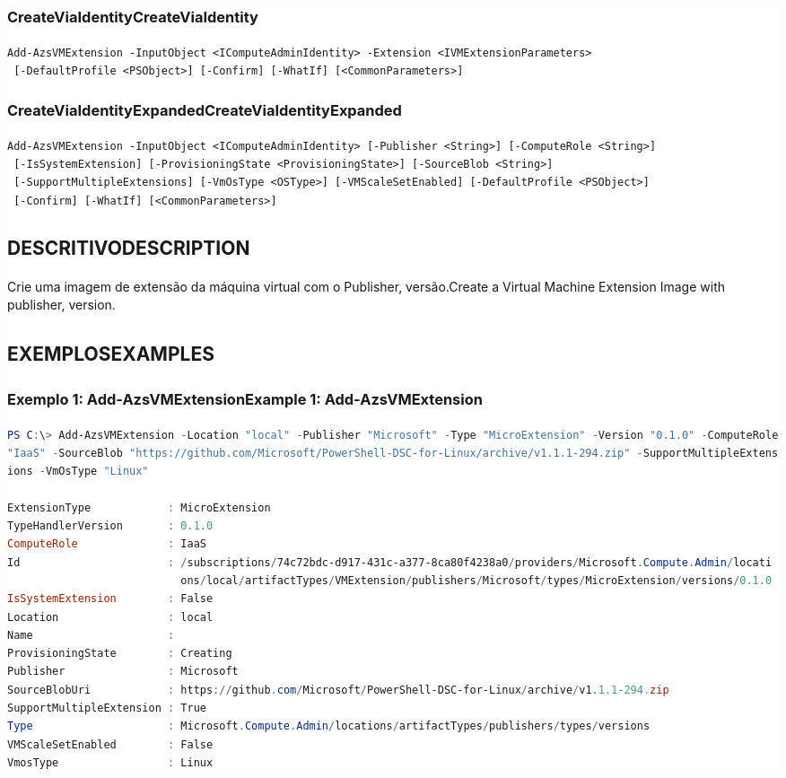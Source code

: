 ### <span data-ttu-id="b49f8-107">CreateViaIdentity</span><span class="sxs-lookup"><span data-stu-id="b49f8-107">CreateViaIdentity</span></span>
```
Add-AzsVMExtension -InputObject <IComputeAdminIdentity> -Extension <IVMExtensionParameters>
 [-DefaultProfile <PSObject>] [-Confirm] [-WhatIf] [<CommonParameters>]
```

### <span data-ttu-id="b49f8-108">CreateViaIdentityExpanded</span><span class="sxs-lookup"><span data-stu-id="b49f8-108">CreateViaIdentityExpanded</span></span>
```
Add-AzsVMExtension -InputObject <IComputeAdminIdentity> [-Publisher <String>] [-ComputeRole <String>]
 [-IsSystemExtension] [-ProvisioningState <ProvisioningState>] [-SourceBlob <String>]
 [-SupportMultipleExtensions] [-VmOsType <OSType>] [-VMScaleSetEnabled] [-DefaultProfile <PSObject>]
 [-Confirm] [-WhatIf] [<CommonParameters>]
```

## <span data-ttu-id="b49f8-109">DESCRITIVO</span><span class="sxs-lookup"><span data-stu-id="b49f8-109">DESCRIPTION</span></span>
<span data-ttu-id="b49f8-110">Crie uma imagem de extensão da máquina virtual com o Publisher, versão.</span><span class="sxs-lookup"><span data-stu-id="b49f8-110">Create a Virtual Machine Extension Image with publisher, version.</span></span>

## <span data-ttu-id="b49f8-111">EXEMPLOS</span><span class="sxs-lookup"><span data-stu-id="b49f8-111">EXAMPLES</span></span>

### <span data-ttu-id="b49f8-112">Exemplo 1: Add-AzsVMExtension</span><span class="sxs-lookup"><span data-stu-id="b49f8-112">Example 1: Add-AzsVMExtension</span></span>
```powershell
PS C:\> Add-AzsVMExtension -Location "local" -Publisher "Microsoft" -Type "MicroExtension" -Version "0.1.0" -ComputeRole "IaaS" -SourceBlob "https://github.com/Microsoft/PowerShell-DSC-for-Linux/archive/v1.1.1-294.zip" -SupportMultipleExtensions -VmOsType "Linux"

ExtensionType            : MicroExtension
TypeHandlerVersion       : 0.1.0
ComputeRole              : IaaS
Id                       : /subscriptions/74c72bdc-d917-431c-a377-8ca80f4238a0/providers/Microsoft.Compute.Admin/locati
                           ons/local/artifactTypes/VMExtension/publishers/Microsoft/types/MicroExtension/versions/0.1.0
IsSystemExtension        : False
Location                 : local
Name                     :
ProvisioningState        : Creating
Publisher                : Microsoft
SourceBlobUri            : https://github.com/Microsoft/PowerShell-DSC-for-Linux/archive/v1.1.1-294.zip
SupportMultipleExtension : True
Type                     : Microsoft.Compute.Admin/locations/artifactTypes/publishers/types/versions
VMScaleSetEnabled        : False
VmosType                 : Linux
```
